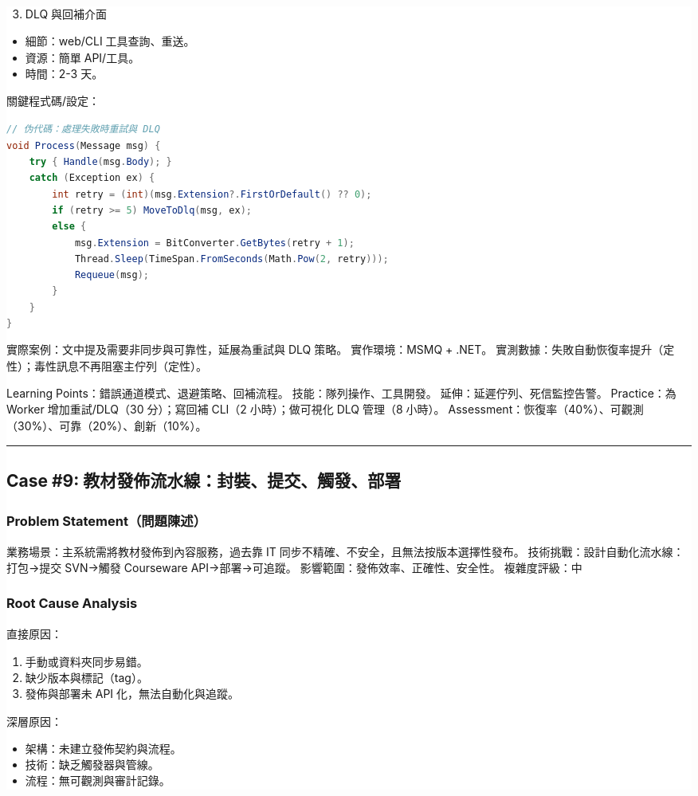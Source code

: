 3. DLQ 與回補介面
- 細節：web/CLI 工具查詢、重送。
- 資源：簡單 API/工具。
- 時間：2-3 天。

關鍵程式碼/設定：
```csharp
// 伪代碼：處理失敗時重試與 DLQ
void Process(Message msg) {
    try { Handle(msg.Body); }
    catch (Exception ex) {
        int retry = (int)(msg.Extension?.FirstOrDefault() ?? 0);
        if (retry >= 5) MoveToDlq(msg, ex);
        else {
            msg.Extension = BitConverter.GetBytes(retry + 1);
            Thread.Sleep(TimeSpan.FromSeconds(Math.Pow(2, retry)));
            Requeue(msg);
        }
    }
}
```

實際案例：文中提及需要非同步與可靠性，延展為重試與 DLQ 策略。
實作環境：MSMQ + .NET。
實測數據：失敗自動恢復率提升（定性）；毒性訊息不再阻塞主佇列（定性）。

Learning Points：錯誤通道模式、退避策略、回補流程。
技能：隊列操作、工具開發。
延伸：延遲佇列、死信監控告警。
Practice：為 Worker 增加重試/DLQ（30 分）；寫回補 CLI（2 小時）；做可視化 DLQ 管理（8 小時）。
Assessment：恢復率（40%）、可觀測（30%）、可靠（20%）、創新（10%）。

---

## Case #9: 教材發佈流水線：封裝、提交、觸發、部署

### Problem Statement（問題陳述）
業務場景：主系統需將教材發佈到內容服務，過去靠 IT 同步不精確、不安全，且無法按版本選擇性發布。
技術挑戰：設計自動化流水線：打包→提交 SVN→觸發 Courseware API→部署→可追蹤。
影響範圍：發佈效率、正確性、安全性。
複雜度評級：中

### Root Cause Analysis
直接原因：
1. 手動或資料夾同步易錯。
2. 缺少版本與標記（tag）。
3. 發佈與部署未 API 化，無法自動化與追蹤。

深層原因：
- 架構：未建立發佈契約與流程。
- 技術：缺乏觸發器與管線。
- 流程：無可觀測與審計記錄。
